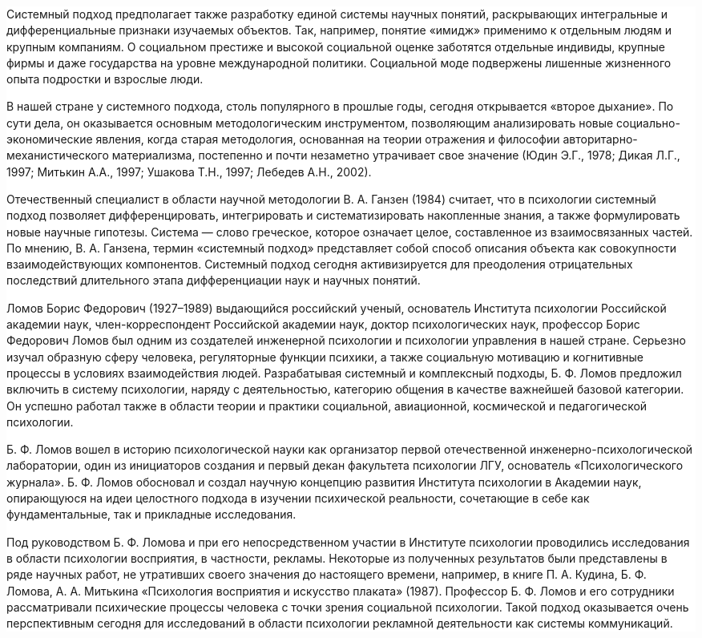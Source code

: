 Системный подход предполагает также разработку единой системы научных
понятий, раскрывающих интегральные и дифференциальные признаки изучаемых
объектов. Так, например, понятие «имидж» применимо к отдельным людям и
крупным компаниям. О социальном престиже и высокой социальной оценке
заботятся отдельные индивиды, крупные фирмы и даже государства на уровне
международной политики. Социальной моде подвержены лишенные жизненного
опыта подростки и взрослые люди.

В нашей стране у системного подхода, столь популярного в прошлые годы,
сегодня открывается «второе дыхание». По сути дела, он оказывается
основным методологическим инструментом, позволяющим анализировать новые
социально-экономические явления, когда старая методология, основанная на
теории отражения и философии авторитарно-механистического материализма,
постепенно и почти незаметно утрачивает свое значение (Юдин Э.Г., 1978;
Дикая Л.Г., 1997; Митькин А.А., 1997; Ушакова Т.Н., 1997; Лебедев А.Н.,
2002).

Отечественный специалист в области научной методологии В. А. Ганзен
(1984) считает, что в психологии системный подход позволяет
дифференцировать, интегрировать и систематизировать накопленные знания,
а также формулировать новые научные гипотезы. Система — слово греческое,
которое означает целое, составленное из взаимосвязанных частей. По
мнению, В. А. Ганзена, термин «системный подход» представляет собой
способ описания объекта как совокупности взаимодействующих компонентов.
Системный подход сегодня активизируется для преодоления отрицательных
последствий длительного этапа дифференциации наук и научных понятий.

Ломов Борис Федорович (1927–1989) выдающийся российский ученый,
основатель Института психологии Российской академии наук,
член-корреспондент Российской академии наук, доктор психологических
наук, профессор Борис Федорович Ломов был одним из создателей инженерной
психологии и психологии управления в нашей стране. Серьезно изучал
образную сферу человека, регуляторные функции психики, а также
социальную мотивацию и когнитивные процессы в условиях взаимодействия
людей. Разрабатывая системный и комплексный подходы, Б. Ф. Ломов
предложил включить в систему психологии, наряду с деятельностью,
категорию общения в качестве важнейшей базовой категории. Он успешно
работал также в области теории и практики социальной, авиационной,
космической и педагогической психологии.

Б. Ф. Ломов вошел в историю психологической науки как организатор первой
отечественной инженерно-психологической лаборатории, один из инициаторов
создания и первый декан факультета психологии ЛГУ, основатель
«Психологического журнала». Б. Ф. Ломов обосновал и создал научную
концепцию развития Института психологии в Академии наук, опирающуюся на
идеи целостного подхода в изучении психической реальности, сочетающие в
себе как фундаментальные, так и прикладные исследования.

Под руководством Б. Ф. Ломова и при его непосредственном участии в
Институте психологии проводились исследования в области психологии
восприятия, в частности, рекламы. Некоторые из полученных результатов
были представлены в ряде научных работ, не утративших своего значения до
настоящего времени, например, в книге П. А. Кудина, Б. Ф. Ломова, А. А.
Митькина «Психология восприятия и искусство плаката» (1987). Профессор
Б. Ф. Ломов и его сотрудники рассматривали психические процессы человека
с точки зрения социальной психологии. Такой подход оказывается очень
перспективным сегодня для исследований в области психологии рекламной
деятельности как системы коммуникаций.
